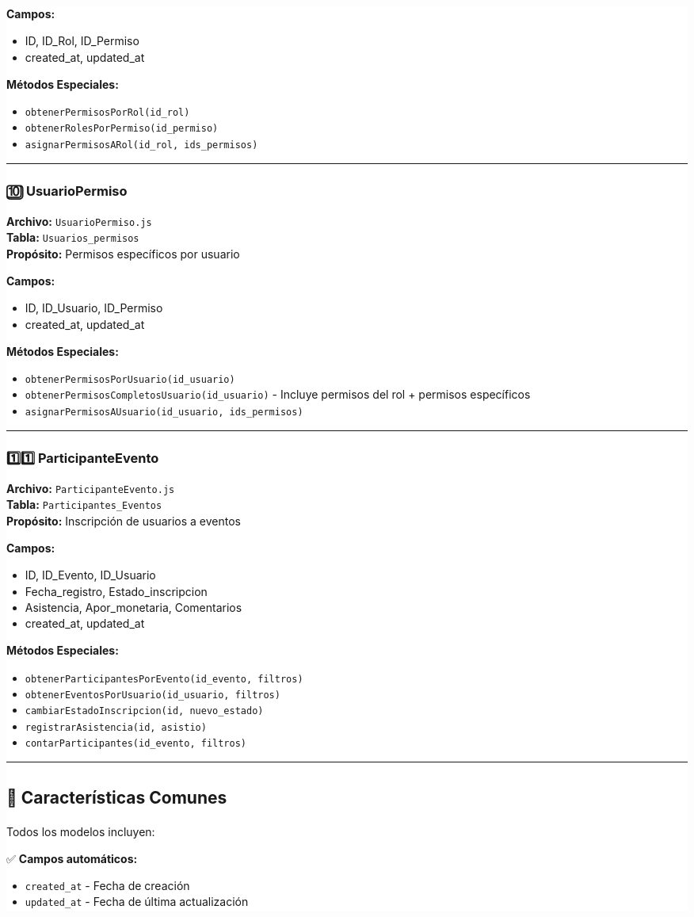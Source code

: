 **Campos:**
- ID, ID_Rol, ID_Permiso
- created_at, updated_at

**Métodos Especiales:**
- `obtenerPermisosPorRol(id_rol)`
- `obtenerRolesPorPermiso(id_permiso)`
- `asignarPermisosARol(id_rol, ids_permisos)`

---

### 🔟 UsuarioPermiso
**Archivo:** `UsuarioPermiso.js`  
**Tabla:** `Usuarios_permisos`  
**Propósito:** Permisos específicos por usuario

**Campos:**
- ID, ID_Usuario, ID_Permiso
- created_at, updated_at

**Métodos Especiales:**
- `obtenerPermisosPorUsuario(id_usuario)`
- `obtenerPermisosCompletosUsuario(id_usuario)` - Incluye permisos del rol + permisos específicos
- `asignarPermisosAUsuario(id_usuario, ids_permisos)`

---

### 1️⃣1️⃣ ParticipanteEvento
**Archivo:** `ParticipanteEvento.js`  
**Tabla:** `Participantes_Eventos`  
**Propósito:** Inscripción de usuarios a eventos

**Campos:**
- ID, ID_Evento, ID_Usuario
- Fecha_registro, Estado_inscripcion
- Asistencia, Apor_monetaria, Comentarios
- created_at, updated_at

**Métodos Especiales:**
- `obtenerParticipantesPorEvento(id_evento, filtros)`
- `obtenerEventosPorUsuario(id_usuario, filtros)`
- `cambiarEstadoInscripcion(id, nuevo_estado)`
- `registrarAsistencia(id, asistio)`
- `contarParticipantes(id_evento, filtros)`

---

## 🎯 Características Comunes

Todos los modelos incluyen:

✅ **Campos automáticos:**
- `created_at` - Fecha de creación
- `updated_at` - Fecha de última actualización
